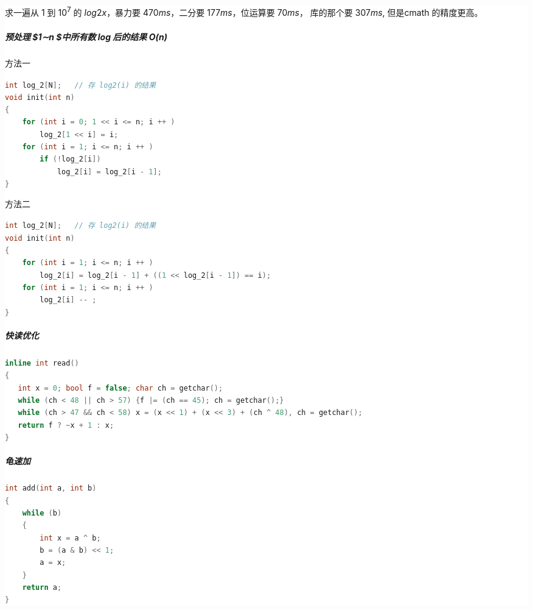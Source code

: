 求一遍从 $1$ 到 $10^7$ 的 $log2x$，暴力要 $470ms$，二分要 $177ms$，位运算要 $70ms$，<cmath> 库的那个要 $307ms$, 但是cmath 的精度更高。

##### 预处理 $1∼n $中所有数 $log$ 后的结果 $O(n)$

方法一

```c++
int log_2[N];   // 存 log2(i) 的结果
void init(int n)
{
    for (int i = 0; 1 << i <= n; i ++ )
        log_2[1 << i] = i;
    for (int i = 1; i <= n; i ++ )
        if (!log_2[i])
            log_2[i] = log_2[i - 1];
}
```

方法二

```c++
int log_2[N];   // 存 log2(i) 的结果
void init(int n)
{
    for (int i = 1; i <= n; i ++ )
        log_2[i] = log_2[i - 1] + ((1 << log_2[i - 1]) == i);
    for (int i = 1; i <= n; i ++ )
        log_2[i] -- ;
}
```

##### 快读优化

```c++
inline int read()
{
   int x = 0; bool f = false; char ch = getchar();
   while (ch < 48 || ch > 57) {f |= (ch == 45); ch = getchar();}
   while (ch > 47 && ch < 58) x = (x << 1) + (x << 3) + (ch ^ 48), ch = getchar();
   return f ? ~x + 1 : x;
}
```

##### 龟速加

```c++
int add(int a, int b)
{
    while (b)
    {
        int x = a ^ b;
        b = (a & b) << 1;
        a = x;
    }
    return a;
}
```

